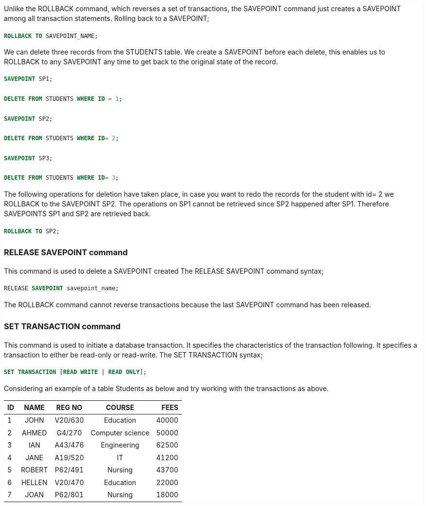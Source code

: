 Unlike the ROLLBACK command, which reverses a set of transactions, the SAVEPOINT command just creates a SAVEPOINT among all transaction statements.
Rolling back to a SAVEPOINT;

```SQL
ROLLBACK TO SAVEPOINT_NAME;
```

We can delete three records from the STUDENTS table. We create a SAVEPOINT before each delete, this enables us to ROLLBACK to any SAVEPOINT any time to get back to the original state of the record.

```SQL
SAVEPOINT SP1;

DELETE FROM STUDENTS WHERE ID = 1;

SAVEPOINT SP2;

DELETE FROM STUDENTS WHERE ID= 2;

SAVEPOINT SP3;

DELETE FROM STUDENTS WHERE ID= 3;
```

The following operations for deletion have taken place, in case you want to redo the records for the student with id= 2 we ROLLBACK to the SAVEPOINT SP2. The operations on SP1 cannot be retrieved since SP2 happened after SP1. Therefore SAVEPOINTS SP1 and SP2 are retrieved back.

```SQL
ROLLBACK TO SP2;
```

### RELEASE SAVEPOINT command 
This command is used to delete a SAVEPOINT created
The RELEASE SAVEPOINT command syntax;

```SQL
RELEASE SAVEPOINT savepoint_name;
```

The ROLLBACK command cannot reverse transactions because the last SAVEPOINT command has been released.

### SET TRANSACTION command 
This command is used to initiate a database transaction. It specifies the characteristics of the transaction following. It specifies a transaction to either be read-only or read-write.
The SET TRANSACTION syntax;

```SQL
SET TRANSACTION [READ WRITE | READ ONLY];
```


Considering an example of a table Students as below and try working with the transactions as above.

|ID | NAME   | REG NO  | COURSE     | FEES  |
|-- | :-----:| :------:| :---------:| -----:|
|1  | JOHN   |V20/630|Education|40000|
|2  | AHMED  |G4/270|Computer science|50000|
|3  | IAN    |A43/476|Engineering|62500|
|4  | JANE|A19/520|IT|41200|
|5  | ROBERT |P62/491|Nursing|43700|
|6  | HELLEN |V20/470|Education|22000|
|7  | JOAN   |P62/801|Nursing|18000|
